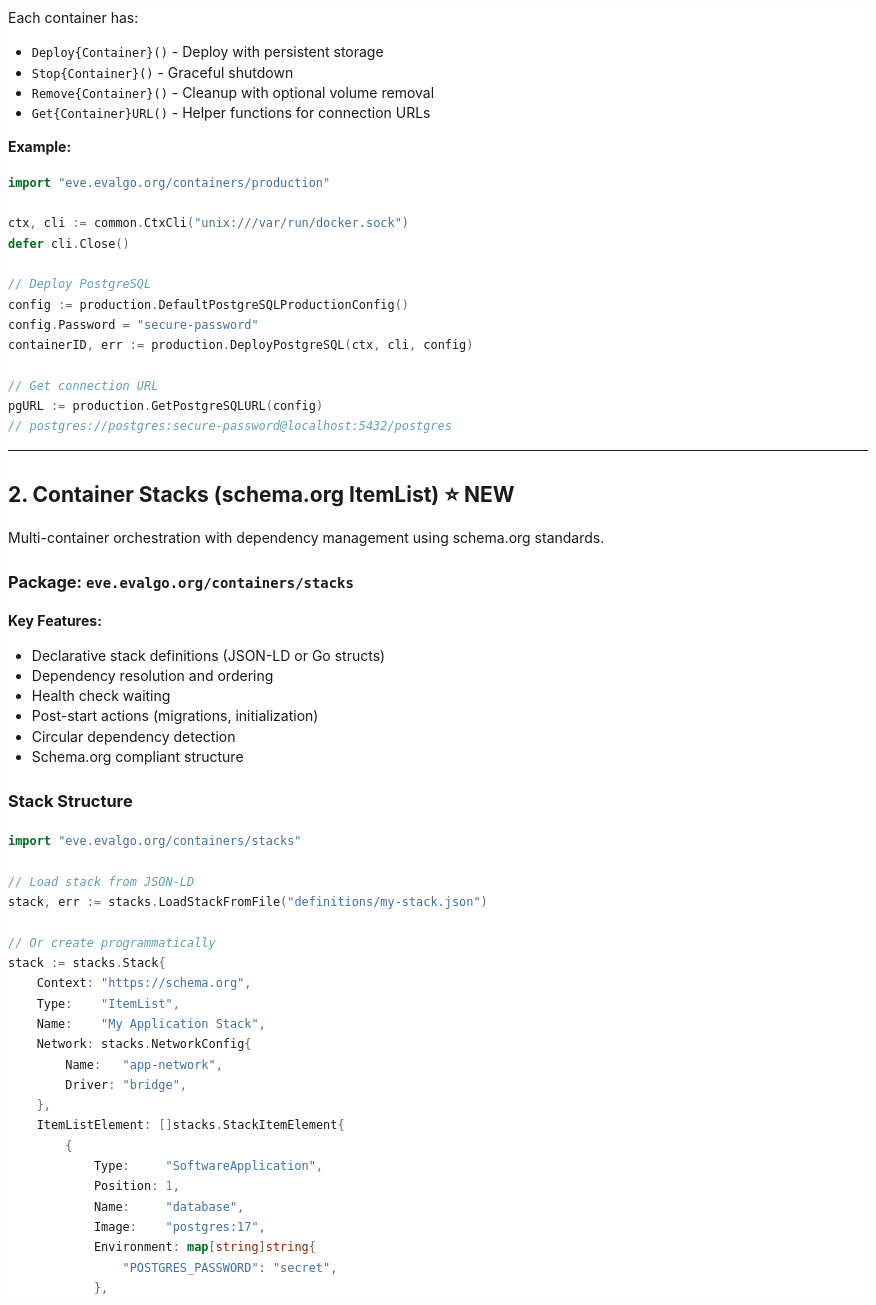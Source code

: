 Each container has:
- `Deploy{Container}()` - Deploy with persistent storage
- `Stop{Container}()` - Graceful shutdown
- `Remove{Container}()` - Cleanup with optional volume removal
- `Get{Container}URL()` - Helper functions for connection URLs

**Example:**
```go
import "eve.evalgo.org/containers/production"

ctx, cli := common.CtxCli("unix:///var/run/docker.sock")
defer cli.Close()

// Deploy PostgreSQL
config := production.DefaultPostgreSQLProductionConfig()
config.Password = "secure-password"
containerID, err := production.DeployPostgreSQL(ctx, cli, config)

// Get connection URL
pgURL := production.GetPostgreSQLURL(config)
// postgres://postgres:secure-password@localhost:5432/postgres
```

---

## 2. Container Stacks (schema.org ItemList) ⭐ **NEW**

Multi-container orchestration with dependency management using schema.org standards.

### Package: `eve.evalgo.org/containers/stacks`

**Key Features:**
- Declarative stack definitions (JSON-LD or Go structs)
- Dependency resolution and ordering
- Health check waiting
- Post-start actions (migrations, initialization)
- Circular dependency detection
- Schema.org compliant structure

### Stack Structure

```go
import "eve.evalgo.org/containers/stacks"

// Load stack from JSON-LD
stack, err := stacks.LoadStackFromFile("definitions/my-stack.json")

// Or create programmatically
stack := stacks.Stack{
    Context: "https://schema.org",
    Type:    "ItemList",
    Name:    "My Application Stack",
    Network: stacks.NetworkConfig{
        Name:   "app-network",
        Driver: "bridge",
    },
    ItemListElement: []stacks.StackItemElement{
        {
            Type:     "SoftwareApplication",
            Position: 1,
            Name:     "database",
            Image:    "postgres:17",
            Environment: map[string]string{
                "POSTGRES_PASSWORD": "secret",
            },
```